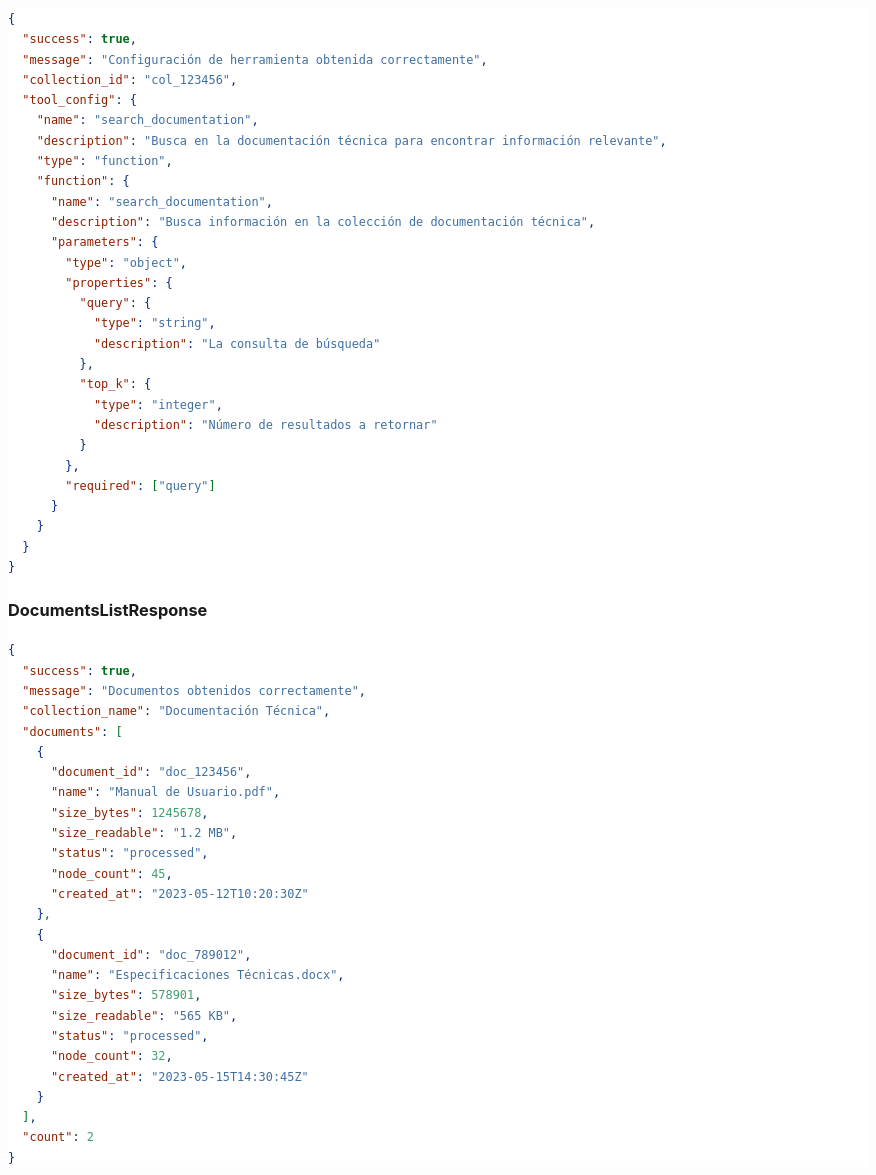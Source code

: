```json
{
  "success": true,
  "message": "Configuración de herramienta obtenida correctamente",
  "collection_id": "col_123456",
  "tool_config": {
    "name": "search_documentation",
    "description": "Busca en la documentación técnica para encontrar información relevante",
    "type": "function",
    "function": {
      "name": "search_documentation",
      "description": "Busca información en la colección de documentación técnica",
      "parameters": {
        "type": "object",
        "properties": {
          "query": {
            "type": "string",
            "description": "La consulta de búsqueda"
          },
          "top_k": {
            "type": "integer",
            "description": "Número de resultados a retornar"
          }
        },
        "required": ["query"]
      }
    }
  }
}
```

<span id="model-documentslistresponse"></span>
### DocumentsListResponse

```json
{
  "success": true,
  "message": "Documentos obtenidos correctamente",
  "collection_name": "Documentación Técnica",
  "documents": [
    {
      "document_id": "doc_123456",
      "name": "Manual de Usuario.pdf",
      "size_bytes": 1245678,
      "size_readable": "1.2 MB",
      "status": "processed",
      "node_count": 45,
      "created_at": "2023-05-12T10:20:30Z"
    },
    {
      "document_id": "doc_789012",
      "name": "Especificaciones Técnicas.docx",
      "size_bytes": 578901,
      "size_readable": "565 KB",
      "status": "processed",
      "node_count": 32,
      "created_at": "2023-05-15T14:30:45Z"
    }
  ],
  "count": 2
}
```

